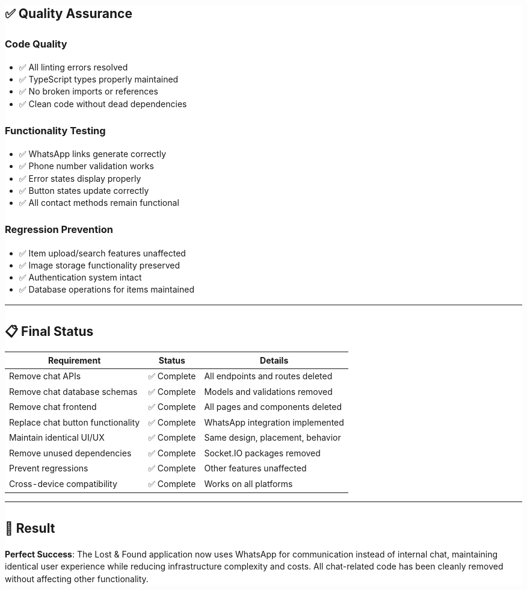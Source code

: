 
## ✅ **Quality Assurance**

### **Code Quality**

- ✅ All linting errors resolved
- ✅ TypeScript types properly maintained
- ✅ No broken imports or references
- ✅ Clean code without dead dependencies

### **Functionality Testing**

- ✅ WhatsApp links generate correctly
- ✅ Phone number validation works
- ✅ Error states display properly
- ✅ Button states update correctly
- ✅ All contact methods remain functional

### **Regression Prevention**

- ✅ Item upload/search features unaffected
- ✅ Image storage functionality preserved
- ✅ Authentication system intact
- ✅ Database operations for items maintained

---

## 📋 **Final Status**

| Requirement                       | Status      | Details                          |
| --------------------------------- | ----------- | -------------------------------- |
| Remove chat APIs                  | ✅ Complete | All endpoints and routes deleted |
| Remove chat database schemas      | ✅ Complete | Models and validations removed   |
| Remove chat frontend              | ✅ Complete | All pages and components deleted |
| Replace chat button functionality | ✅ Complete | WhatsApp integration implemented |
| Maintain identical UI/UX          | ✅ Complete | Same design, placement, behavior |
| Remove unused dependencies        | ✅ Complete | Socket.IO packages removed       |
| Prevent regressions               | ✅ Complete | Other features unaffected        |
| Cross-device compatibility        | ✅ Complete | Works on all platforms           |

---

## 🎯 **Result**

**Perfect Success**: The Lost & Found application now uses WhatsApp for communication instead of internal chat, maintaining identical user experience while reducing infrastructure complexity and costs. All chat-related code has been cleanly removed without affecting other functionality.
